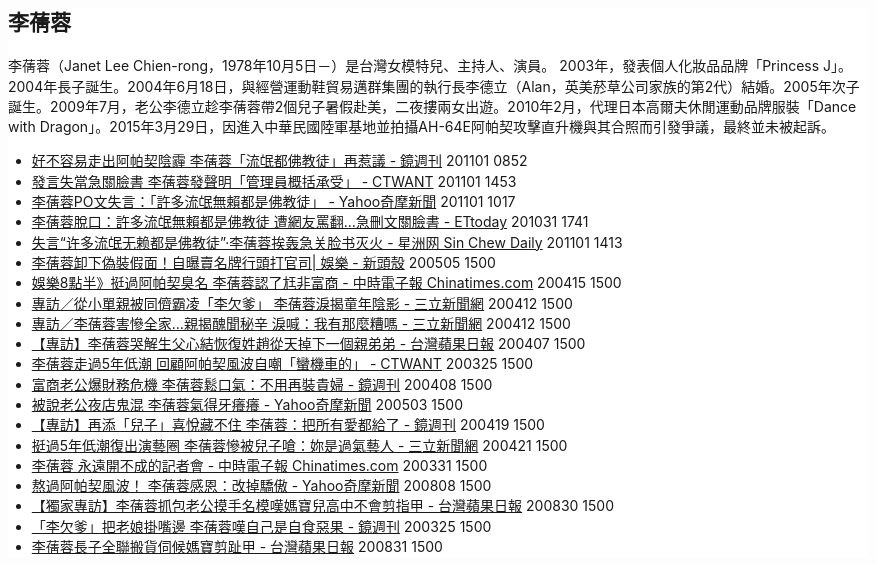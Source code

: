 ## 李蒨蓉

李蒨蓉（Janet Lee Chien-rong，1978年10月5日－）是台灣女模特兒、主持人、演員。
2003年，發表個人化妝品品牌「Princess J」。2004年長子誕生。2004年6月18日，與經營運動鞋貿易邁群集團的執行長李德立（Alan，英美菸草公司家族的第2代）結婚。2005年次子誕生。2009年7月，老公李德立趁李蒨蓉帶2個兒子暑假赴美，二夜摟兩女出遊。2010年2月，代理日本高爾夫休閒運動品牌服裝「Dance with Dragon」。2015年3月29日，因進入中華民國陸軍基地並拍攝AH-64E阿帕契攻擊直升機與其合照而引發爭議，最終並未被起訴。
- [好不容易走出阿帕契陰霾 李蒨蓉「流氓都佛教徒」再惹議 - 鏡週刊](https://www.mirrormedia.mg/story/20201031ent011/ "好不容易走出阿帕契陰霾 李蒨蓉「流氓都佛教徒」再惹議 - 鏡週刊") 201101 0852
- [發言失當急關臉書 李蒨蓉發聲明「管理員概括承受」 - CTWANT](https://www.ctwant.com/article/81990 "發言失當急關臉書 李蒨蓉發聲明「管理員概括承受」 - CTWANT") 201101 1453
- [李蒨蓉PO文失言：「許多流氓無賴都是佛教徒」 - Yahoo奇摩新聞](https://tw.news.yahoo.com/%E6%9D%8E%E8%92%A8%E8%93%89po%E6%96%87%E5%A4%B1%E8%A8%80-%E8%A8%B1%E5%A4%9A%E6%B5%81%E6%B0%93%E7%84%A1%E8%B3%B4%E9%83%BD%E6%98%AF%E4%BD%9B%E6%95%99%E5%BE%92-020800062.html "李蒨蓉PO文失言：「許多流氓無賴都是佛教徒」 - Yahoo奇摩新聞") 201101 1017
- [李蒨蓉脫口：許多流氓無賴都是佛教徒 遭網友罵翻…急刪文關臉書 - ETtoday](https://www.ettoday.net/news/20201031/1843988.htm "李蒨蓉脫口：許多流氓無賴都是佛教徒 遭網友罵翻…急刪文關臉書 - ETtoday") 201031 1741
- [失言“许多流氓无赖都是佛教徒”·李蒨蓉挨轰急关脸书灭火 - 星洲网 Sin Chew Daily](https://www.sinchew.com.my/pad/con/content_2369011.html "失言“许多流氓无赖都是佛教徒”·李蒨蓉挨轰急关脸书灭火 - 星洲网 Sin Chew Daily") 201101 1413
- [李蒨蓉卸下偽裝假面！自曝賣名牌行頭打官司| 娛樂 - 新頭殼](https://newtalk.tw/news/view/2020-05-05/401798 "李蒨蓉卸下偽裝假面！自曝賣名牌行頭打官司| 娛樂 - 新頭殼") 200505 1500
- [娛樂8點半》挺過阿帕契臭名 李蒨蓉認了尪非富商 - 中時電子報 Chinatimes.com](https://www.chinatimes.com/realtimenews/20200415000017-260404 "娛樂8點半》挺過阿帕契臭名 李蒨蓉認了尪非富商 - 中時電子報 Chinatimes.com") 200415 1500
- [專訪／從小單親被同儕霸凌「李欠爹」 李蒨蓉淚揭童年陰影 - 三立新聞網](https://star.setn.com/news/723562 "專訪／從小單親被同儕霸凌「李欠爹」 李蒨蓉淚揭童年陰影 - 三立新聞網") 200412 1500
- [專訪／李蒨蓉害慘全家…親揭醜聞秘辛 淚喊：我有那麼糟嗎 - 三立新聞網](https://www.setn.com/News.aspx?NewsID=722937 "專訪／李蒨蓉害慘全家…親揭醜聞秘辛 淚喊：我有那麼糟嗎 - 三立新聞網") 200412 1500
- [【專訪】李蒨蓉哭解生父心結恢復姓趙從天掉下一個親弟弟 - 台灣蘋果日報](https://tw.appledaily.com/entertainment/20200407/4RPL3YQWC3VSGLQELJA6XGOV7E/ "【專訪】李蒨蓉哭解生父心結恢復姓趙從天掉下一個親弟弟 - 台灣蘋果日報") 200407 1500
- [李蒨蓉走過5年低潮 回顧阿帕契風波自嘲「蠻機車的」 - CTWANT](https://www.ctwant.com/article/42841 "李蒨蓉走過5年低潮 回顧阿帕契風波自嘲「蠻機車的」 - CTWANT") 200325 1500
- [富商老公爆財務危機 李蒨蓉鬆口氣：不用再裝貴婦 - 鏡週刊](https://www.mirrormedia.mg/story/20200408ent004/ "富商老公爆財務危機 李蒨蓉鬆口氣：不用再裝貴婦 - 鏡週刊") 200408 1500
- [被說老公夜店鬼混 李蒨蓉氣得牙癢癢 - Yahoo奇摩新聞](https://tw.news.yahoo.com/%E8%A2%AB%E8%AA%AA%E8%80%81%E5%85%AC%E5%A4%9C%E5%BA%97%E9%AC%BC%E6%B7%B7-%E6%9D%8E%E8%92%A8%E8%93%89%E6%B0%A3%E5%BE%97%E7%89%99%E7%99%A2%E7%99%A2-105503737.html "被說老公夜店鬼混 李蒨蓉氣得牙癢癢 - Yahoo奇摩新聞") 200503 1500
- [【專訪】再添「兒子」喜悅藏不住 李蒨蓉：把所有愛都給了 - 鏡週刊](https://www.mirrormedia.mg/story/20200419ent001/ "【專訪】再添「兒子」喜悅藏不住 李蒨蓉：把所有愛都給了 - 鏡週刊") 200419 1500
- [挺過5年低潮復出演藝圈 李蒨蓉慘被兒子嗆：妳是過氣藝人 - 三立新聞網](https://star.setn.com/news/729369 "挺過5年低潮復出演藝圈 李蒨蓉慘被兒子嗆：妳是過氣藝人 - 三立新聞網") 200421 1500
- [李蒨蓉 永遠開不成的記者會 - 中時電子報 Chinatimes.com](https://www.chinatimes.com/realtimenews/20200331002200-260404 "李蒨蓉 永遠開不成的記者會 - 中時電子報 Chinatimes.com") 200331 1500
- [熬過阿帕契風波！ 李蒨蓉感恩：改掉驕傲 - Yahoo奇摩新聞](https://tw.news.yahoo.com/%E7%86%AC%E9%81%8E%E9%98%BF%E5%B8%95%E5%A5%91%E9%A2%A8%E6%B3%A2-%E6%9D%8E%E8%92%A8%E8%93%89%E6%84%9F%E6%81%A9-%E6%94%B9%E6%8E%89%E9%A9%95%E5%82%B2-142105067.html "熬過阿帕契風波！ 李蒨蓉感恩：改掉驕傲 - Yahoo奇摩新聞") 200808 1500
- [【獨家專訪】李蒨蓉抓包老公摸手名模嘆媽寶兒高中不會剪指甲 - 台灣蘋果日報](https://tw.appledaily.com/entertainment/20200830/B3VF24SSBVE5ZHDLCHZ2CYMI6U/ "【獨家專訪】李蒨蓉抓包老公摸手名模嘆媽寶兒高中不會剪指甲 - 台灣蘋果日報") 200830 1500
- [「李欠爹」把老娘掛嘴邊 李蒨蓉嘆自己是自食惡果 - 鏡週刊](https://www.mirrormedia.mg/story/20200325ent014/ "「李欠爹」把老娘掛嘴邊 李蒨蓉嘆自己是自食惡果 - 鏡週刊") 200325 1500
- [李蒨蓉長子全聯搬貨伺候媽寶剪趾甲 - 台灣蘋果日報](https://tw.appledaily.com/entertainment/20200831/NOBOKADHINEUZANGAAGLXE4NFE/ "李蒨蓉長子全聯搬貨伺候媽寶剪趾甲 - 台灣蘋果日報") 200831 1500

